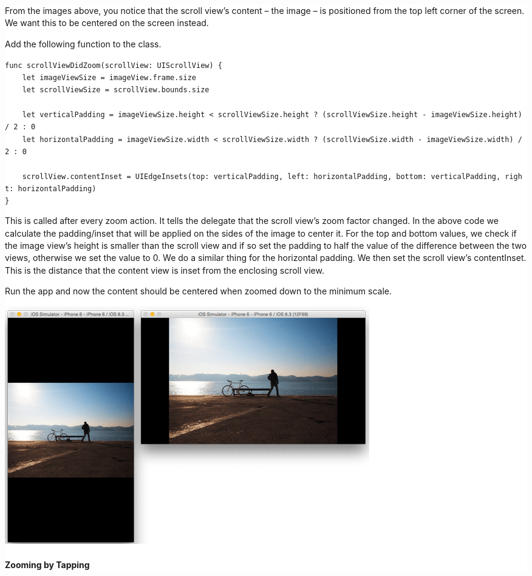 From the images above, you notice that the scroll view’s content – the image – is positioned from the top left corner of the screen. We want this to be centered on the screen instead.

Add the following function to the class.

```
func scrollViewDidZoom(scrollView: UIScrollView) {
    let imageViewSize = imageView.frame.size
    let scrollViewSize = scrollView.bounds.size
        
    let verticalPadding = imageViewSize.height < scrollViewSize.height ? (scrollViewSize.height - imageViewSize.height) / 2 : 0
    let horizontalPadding = imageViewSize.width < scrollViewSize.width ? (scrollViewSize.width - imageViewSize.width) / 2 : 0
        
    scrollView.contentInset = UIEdgeInsets(top: verticalPadding, left: horizontalPadding, bottom: verticalPadding, right: horizontalPadding)
}
```

This is called after every zoom action. It tells the delegate that the scroll view’s zoom factor changed. In the above code we calculate the padding/inset that will be applied on the sides of the image to center it. For the top and bottom values, we check if the image view’s height is smaller than the scroll view and if so set the padding to half the value of the difference between the two views, otherwise we set the value to 0. We do a similar thing for the horizontal padding. We then set the scroll view’s contentInset. This is the distance that the content view is inset from the enclosing scroll view.

Run the app and now the content should be centered when zoomed down to the minimum scale.

![](imgs/1005_Demo8.png)

#### Zooming by Tapping

